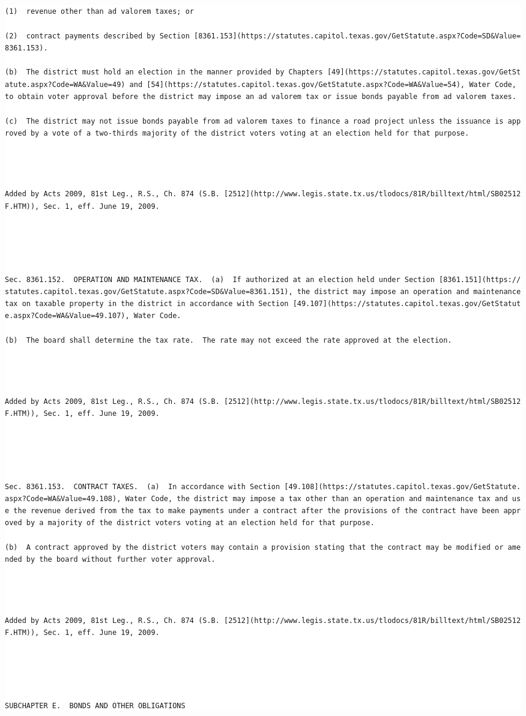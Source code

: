     (1)  revenue other than ad valorem taxes; or
    
    (2)  contract payments described by Section [8361.153](https://statutes.capitol.texas.gov/GetStatute.aspx?Code=SD&Value=8361.153).
    
    (b)  The district must hold an election in the manner provided by Chapters [49](https://statutes.capitol.texas.gov/GetStatute.aspx?Code=WA&Value=49) and [54](https://statutes.capitol.texas.gov/GetStatute.aspx?Code=WA&Value=54), Water Code, to obtain voter approval before the district may impose an ad valorem tax or issue bonds payable from ad valorem taxes.
    
    (c)  The district may not issue bonds payable from ad valorem taxes to finance a road project unless the issuance is approved by a vote of a two-thirds majority of the district voters voting at an election held for that purpose.
    
    
    
    
    Added by Acts 2009, 81st Leg., R.S., Ch. 874 (S.B. [2512](http://www.legis.state.tx.us/tlodocs/81R/billtext/html/SB02512F.HTM)), Sec. 1, eff. June 19, 2009.
    
    
    
    
    
    Sec. 8361.152.  OPERATION AND MAINTENANCE TAX.  (a)  If authorized at an election held under Section [8361.151](https://statutes.capitol.texas.gov/GetStatute.aspx?Code=SD&Value=8361.151), the district may impose an operation and maintenance tax on taxable property in the district in accordance with Section [49.107](https://statutes.capitol.texas.gov/GetStatute.aspx?Code=WA&Value=49.107), Water Code.
    
    (b)  The board shall determine the tax rate.  The rate may not exceed the rate approved at the election.
    
    
    
    
    Added by Acts 2009, 81st Leg., R.S., Ch. 874 (S.B. [2512](http://www.legis.state.tx.us/tlodocs/81R/billtext/html/SB02512F.HTM)), Sec. 1, eff. June 19, 2009.
    
    
    
    
    
    Sec. 8361.153.  CONTRACT TAXES.  (a)  In accordance with Section [49.108](https://statutes.capitol.texas.gov/GetStatute.aspx?Code=WA&Value=49.108), Water Code, the district may impose a tax other than an operation and maintenance tax and use the revenue derived from the tax to make payments under a contract after the provisions of the contract have been approved by a majority of the district voters voting at an election held for that purpose.
    
    (b)  A contract approved by the district voters may contain a provision stating that the contract may be modified or amended by the board without further voter approval.
    
    
    
    
    Added by Acts 2009, 81st Leg., R.S., Ch. 874 (S.B. [2512](http://www.legis.state.tx.us/tlodocs/81R/billtext/html/SB02512F.HTM)), Sec. 1, eff. June 19, 2009.
    
    
    
    
    
    SUBCHAPTER E.  BONDS AND OTHER OBLIGATIONS
    
      
    
    
